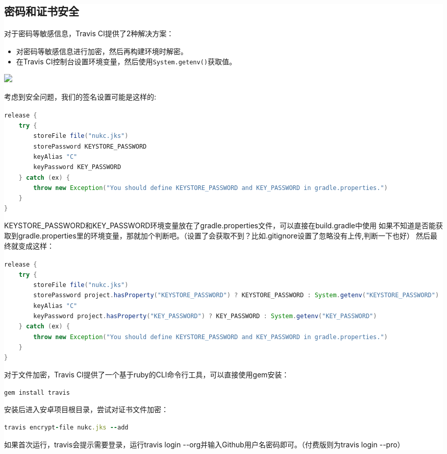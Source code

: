 ## 密码和证书安全
对于密码等敏感信息，Travis CI提供了2种解决方案：
* 对密码等敏感信息进行加密，然后再构建环境时解密。
* 在Travis CI控制台设置环境变量，然后使用```System.getenv()```获取值。

<img src="https://raw.githubusercontent.com/nukc/how-to-use-travis-ci/master/images/var-setting.png">

考虑到安全问题，我们的签名设置可能是这样的: 
```gradle
release {
    try {
        storeFile file("nukc.jks")
        storePassword KEYSTORE_PASSWORD
        keyAlias "C"
        keyPassword KEY_PASSWORD
    } catch (ex) {
        throw new Exception("You should define KEYSTORE_PASSWORD and KEY_PASSWORD in gradle.properties.")
    }
}

```
KEYSTORE_PASSWORD和KEY_PASSWORD环境变量放在了gradle.properties文件，可以直接在build.gradle中使用
如果不知道是否能获取到gradle.properties里的环境变量，那就加个判断吧。（设置了会获取不到？比如.gitignore设置了忽略没有上传,判断一下也好）
然后最终就变成这样：

```gradle
release {
    try {
        storeFile file("nukc.jks")
        storePassword project.hasProperty("KEYSTORE_PASSWORD") ? KEYSTORE_PASSWORD : System.getenv("KEYSTORE_PASSWORD")
        keyAlias "C"
        keyPassword project.hasProperty("KEY_PASSWORD") ? KEY_PASSWORD : System.getenv("KEY_PASSWORD")
    } catch (ex) {
        throw new Exception("You should define KEYSTORE_PASSWORD and KEY_PASSWORD in gradle.properties.")
    }
}

```

对于文件加密，Travis CI提供了一个基于ruby的CLI命令行工具，可以直接使用gem安装：
```ruby
gem install travis
```
安装后进入安卓项目根目录，尝试对证书文件加密：
```ruby
travis encrypt-file nukc.jks --add
```
如果首次运行，travis会提示需要登录，运行travis login --org并输入Github用户名密码即可。（付费版则为travis login --pro）
